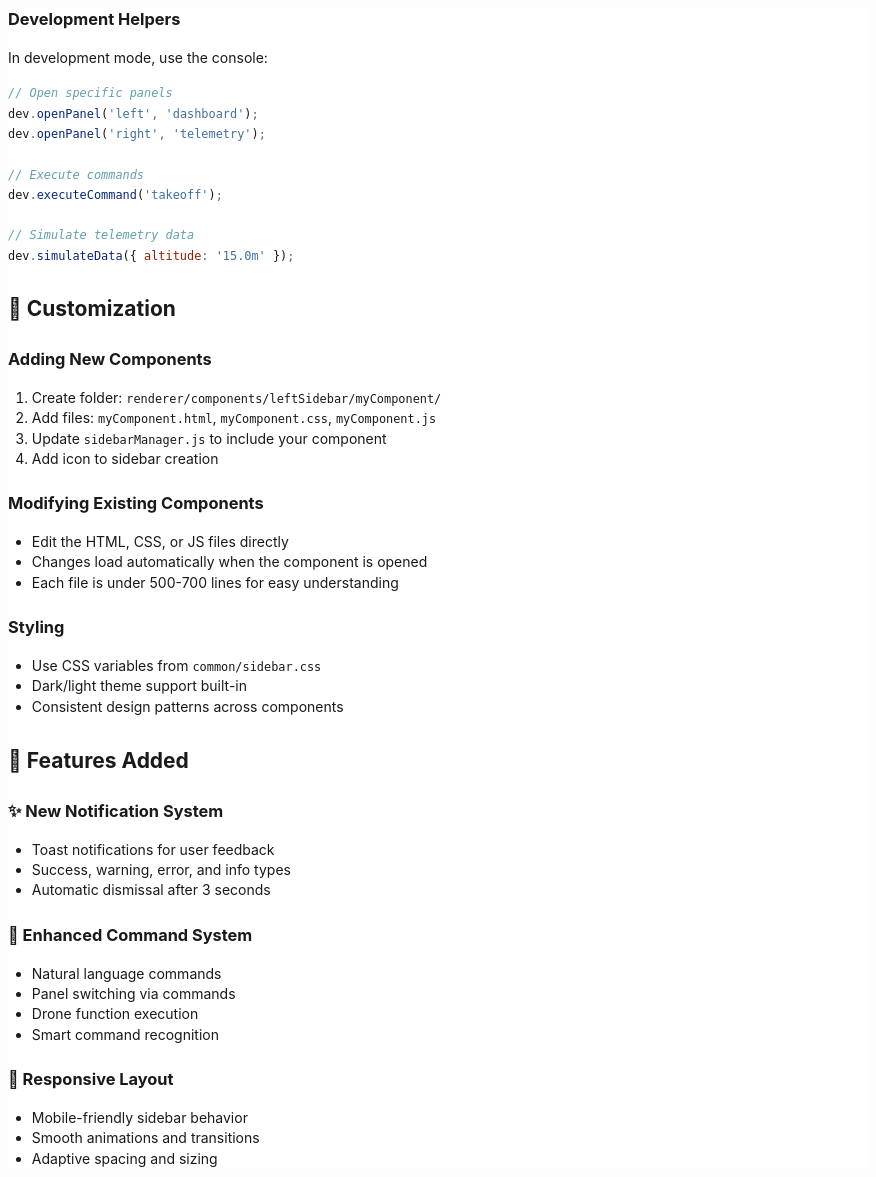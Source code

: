 ### **Development Helpers**
In development mode, use the console:
```javascript
// Open specific panels
dev.openPanel('left', 'dashboard');
dev.openPanel('right', 'telemetry');

// Execute commands
dev.executeCommand('takeoff');

// Simulate telemetry data
dev.simulateData({ altitude: '15.0m' });
```

## 🎨 Customization

### **Adding New Components**
1. Create folder: `renderer/components/leftSidebar/myComponent/`
2. Add files: `myComponent.html`, `myComponent.css`, `myComponent.js`
3. Update `sidebarManager.js` to include your component
4. Add icon to sidebar creation

### **Modifying Existing Components**
- Edit the HTML, CSS, or JS files directly
- Changes load automatically when the component is opened
- Each file is under 500-700 lines for easy understanding

### **Styling**
- Use CSS variables from `common/sidebar.css`
- Dark/light theme support built-in
- Consistent design patterns across components

## 🚀 Features Added

### **✨ New Notification System**
- Toast notifications for user feedback
- Success, warning, error, and info types
- Automatic dismissal after 3 seconds

### **🎯 Enhanced Command System**
- Natural language commands
- Panel switching via commands
- Drone function execution
- Smart command recognition

### **📱 Responsive Layout**
- Mobile-friendly sidebar behavior
- Smooth animations and transitions
- Adaptive spacing and sizing
